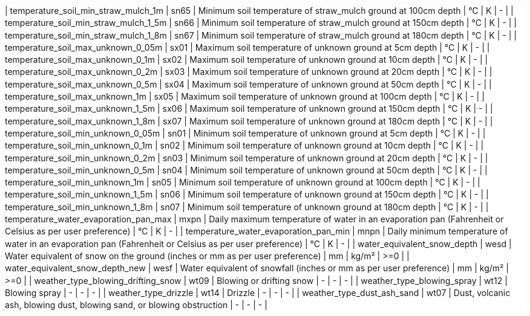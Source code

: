| temperature_soil_min_straw_mulch_1m                | sn65          | Minimum soil temperature of straw_mulch ground at 100cm depth                                                                   | °C   | K             | -           |
| temperature_soil_min_straw_mulch_1_5m              | sn66          | Minimum soil temperature of straw_mulch ground at 150cm depth                                                                   | °C   | K             | -           |
| temperature_soil_min_straw_mulch_1_8m              | sn67          | Minimum soil temperature of straw_mulch ground at 180cm depth                                                                   | °C   | K             | -           |
| temperature_soil_max_unknown_0_05m                 | sx01          | Maximum soil temperature of unknown ground at 5cm depth                                                                         | °C   | K             | -           |
| temperature_soil_max_unknown_0_1m                  | sx02          | Maximum soil temperature of unknown ground at 10cm depth                                                                        | °C   | K             | -           |
| temperature_soil_max_unknown_0_2m                  | sx03          | Maximum soil temperature of unknown ground at 20cm depth                                                                        | °C   | K             | -           |
| temperature_soil_max_unknown_0_5m                  | sx04          | Maximum soil temperature of unknown ground at 50cm depth                                                                        | °C   | K             | -           |
| temperature_soil_max_unknown_1m                    | sx05          | Maximum soil temperature of unknown ground at 100cm depth                                                                       | °C   | K             | -           |
| temperature_soil_max_unknown_1_5m                  | sx06          | Maximum soil temperature of unknown ground at 150cm depth                                                                       | °C   | K             | -           |
| temperature_soil_max_unknown_1_8m                  | sx07          | Maximum soil temperature of unknown ground at 180cm depth                                                                       | °C   | K             | -           |
| temperature_soil_min_unknown_0_05m                 | sn01          | Minimum soil temperature of unknown ground at 5cm depth                                                                         | °C   | K             | -           |
| temperature_soil_min_unknown_0_1m                  | sn02          | Minimum soil temperature of unknown ground at 10cm depth                                                                        | °C   | K             | -           |
| temperature_soil_min_unknown_0_2m                  | sn03          | Minimum soil temperature of unknown ground at 20cm depth                                                                        | °C   | K             | -           |
| temperature_soil_min_unknown_0_5m                  | sn04          | Minimum soil temperature of unknown ground at 50cm depth                                                                        | °C   | K             | -           |
| temperature_soil_min_unknown_1m                    | sn05          | Minimum soil temperature of unknown ground at 100cm depth                                                                       | °C   | K             | -           |
| temperature_soil_min_unknown_1_5m                  | sn06          | Minimum soil temperature of unknown ground at 150cm depth                                                                       | °C   | K             | -           |
| temperature_soil_min_unknown_1_8m                  | sn07          | Minimum soil temperature of unknown ground at 180cm depth                                                                       | °C   | K             | -           |
| temperature_water_evaporation_pan_max              | mxpn          | Daily maximum temperature of water in an evaporation pan  (Fahrenheit or Celsius as per user preference)                        | °C   | K             | -           |
| temperature_water_evaporation_pan_min              | mnpn          | Daily minimum temperature of water in an evaporation pan (Fahrenheit or Celsius as per user preference)                         | °C   | K             | -           |
| water_equivalent_snow_depth                        | wesd          | Water equivalent of snow on the ground (inches or mm as per user preference)                                                    | mm   | kg/m²         | >=0         |
| water_equivalent_snow_depth_new                    | wesf          | Water equivalent of snowfall (inches or mm as per user preference)                                                              | mm   | kg/m²         | >=0         |
| weather_type_blowing_drifting_snow                 | wt09          | Blowing or drifting snow                                                                                                        | -    | -             | -           |
| weather_type_blowing_spray                         | wt12          | Blowing spray                                                                                                                   | -    | -             | -           |
| weather_type_drizzle                               | wt14          | Drizzle                                                                                                                         | -    | -             | -           |
| weather_type_dust_ash_sand                         | wt07          | Dust, volcanic ash, blowing dust, blowing sand, or blowing obstruction                                                          | -    | -             | -           |
